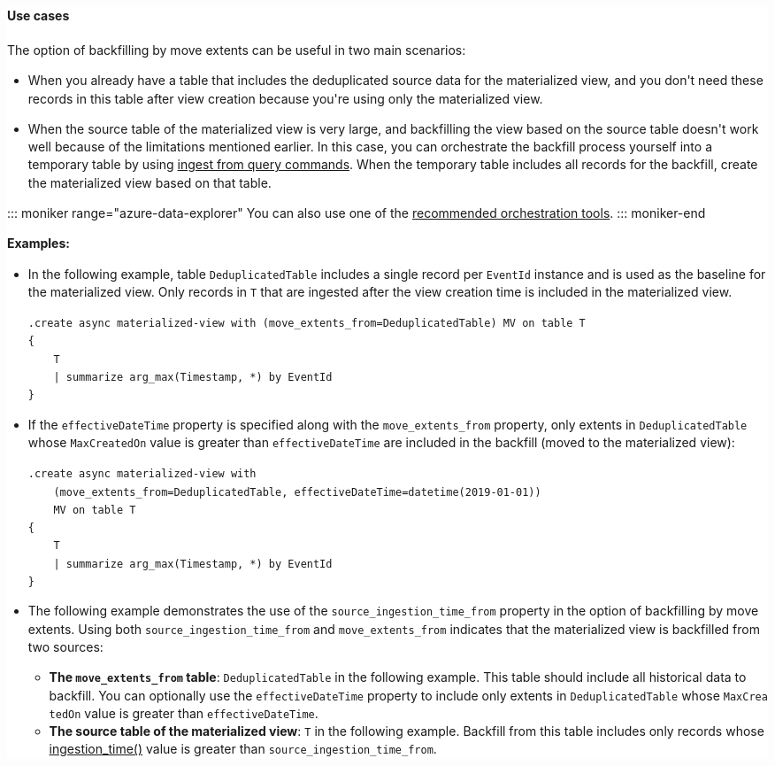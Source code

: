 #### Use cases

The option of backfilling by move extents can be useful in two main scenarios:

* When you already have a table that includes the deduplicated source data for the materialized view, and you don't need these records in this table after view creation because you're using only the materialized view.

* When the source table of the materialized view is very large, and backfilling the view based on the source table doesn't work well because of the limitations mentioned earlier. In this case, you can orchestrate the backfill process yourself into a temporary table by using [ingest from query commands](../data-ingestion/ingest-from-query.md). When the temporary table includes all records for the backfill, create the materialized view based on that table.

::: moniker range="azure-data-explorer"
You can also use one of the [recommended orchestration tools](/azure/data-explorer/tools-integrations-overview#orchestration).
::: moniker-end

**Examples:**

* In the following example, table `DeduplicatedTable` includes a single record per `EventId` instance and is used as the baseline for the materialized view. Only records in `T` that are ingested after the view creation time is included in the materialized view.

    <!-- csl -->
    ```kusto
    .create async materialized-view with (move_extents_from=DeduplicatedTable) MV on table T
    {
        T
        | summarize arg_max(Timestamp, *) by EventId
    } 
    ```

* If the `effectiveDateTime` property is specified along with the `move_extents_from` property, only extents in `DeduplicatedTable` whose `MaxCreatedOn` value is greater than `effectiveDateTime` are included in the backfill (moved to the materialized view):

    <!-- csl -->
    ```kusto
    .create async materialized-view with 
        (move_extents_from=DeduplicatedTable, effectiveDateTime=datetime(2019-01-01)) 
        MV on table T
    {
        T
        | summarize arg_max(Timestamp, *) by EventId
    } 
    ```

* The following example demonstrates the use of the `source_ingestion_time_from` property in the option of backfilling by move extents. Using both `source_ingestion_time_from` and `move_extents_from` indicates that the materialized view is backfilled from two sources:

  * **The `move_extents_from` table**: `DeduplicatedTable` in the following example. This table should include all historical data to backfill. You can optionally use the `effectiveDateTime` property to include only extents in `DeduplicatedTable` whose `MaxCreatedOn` value is greater than `effectiveDateTime`.
  * **The source table of the materialized view**: `T` in the following example. Backfill from this table includes only records whose [ingestion_time()](../../query/ingestion-time-function.md) value is greater than `source_ingestion_time_from`.
